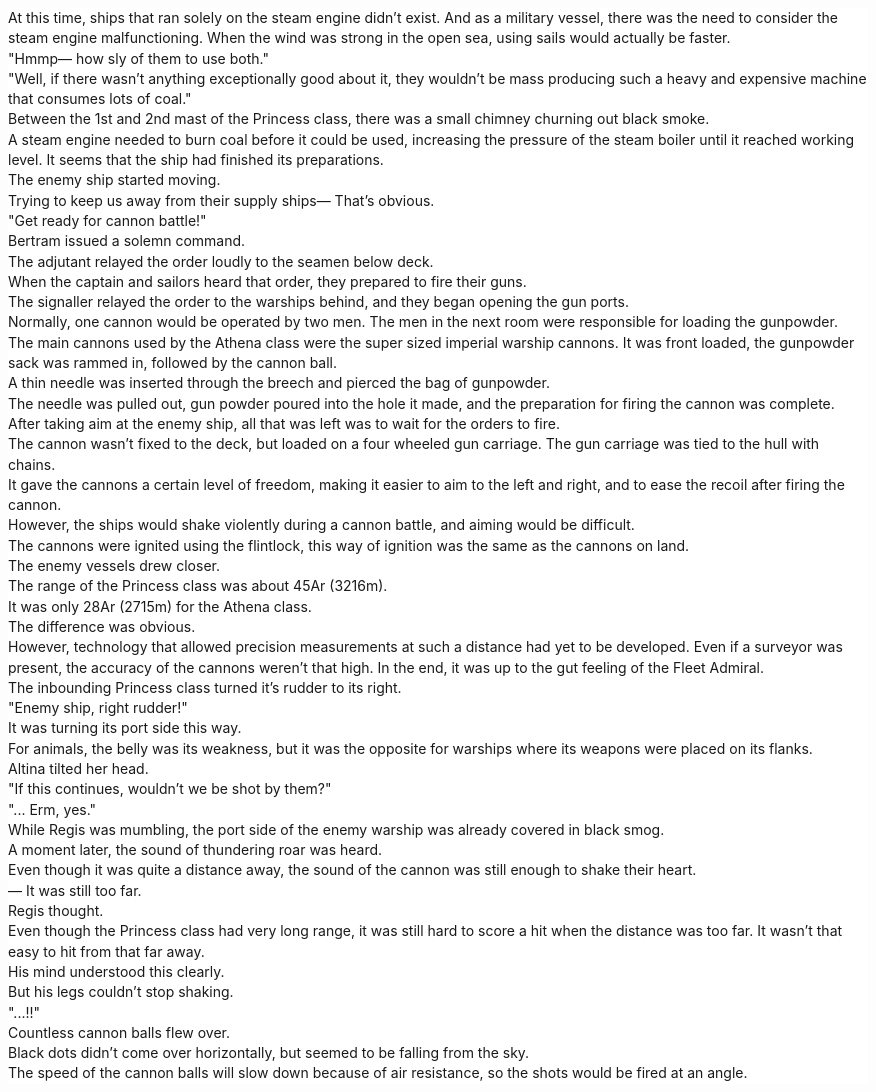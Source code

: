At this time, ships that ran solely on the steam engine didn’t exist. And as a military vessel, there was the need to consider the steam engine malfunctioning. When the wind was strong in the open sea, using sails would actually be faster.<br/>
"Hmmp— how sly of them to use both."<br/>
"Well, if there wasn’t anything exceptionally good about it, they wouldn’t be mass producing such a heavy and expensive machine that consumes lots of coal."<br/>
Between the 1st and 2nd mast of the Princess class, there was a small chimney churning out black smoke.<br/>
A steam engine needed to burn coal before it could be used, increasing the pressure of the steam boiler until it reached working level. It seems that the ship had finished its preparations.<br/>
The enemy ship started moving.<br/>
Trying to keep us away from their supply ships— That’s obvious.<br/>
"Get ready for cannon battle!"<br/>
Bertram issued a solemn command.<br/>
The adjutant relayed the order loudly to the seamen below deck.<br/>
When the captain and sailors heard that order, they prepared to fire their guns.<br/>
The signaller relayed the order to the warships behind, and they began opening the gun ports.<br/>
Normally, one cannon would be operated by two men. The men in the next room were responsible for loading the gunpowder.<br/>
The main cannons used by the Athena class were the super sized imperial warship cannons. It was front loaded, the gunpowder sack was rammed in, followed by the cannon ball.<br/>
A thin needle was inserted through the breech and pierced the bag of gunpowder.<br/>
The needle was pulled out, gun powder poured into the hole it made, and the preparation for firing the cannon was complete. After taking aim at the enemy ship, all that was left was to wait for the orders to fire.<br/>
The cannon wasn’t fixed to the deck, but loaded on a four wheeled gun carriage. The gun carriage was tied to the hull with chains.<br/>
It gave the cannons a certain level of freedom, making it easier to aim to the left and right, and to ease the recoil after firing the cannon.<br/>
However, the ships would shake violently during a cannon battle, and aiming would be difficult.<br/>
The cannons were ignited using the flintlock, this way of ignition was the same as the cannons on land.<br/>
The enemy vessels drew closer.<br/>
The range of the Princess class was about 45Ar (3216m).<br/>
It was only 28Ar (2715m) for the Athena class.<br/>
The difference was obvious.<br/>
However, technology that allowed precision measurements at such a distance had yet to be developed. Even if a surveyor was present, the accuracy of the cannons weren’t that high. In the end, it was up to the gut feeling of the Fleet Admiral.<br/>
The inbounding Princess class turned it’s rudder to its right.<br/>
"Enemy ship, right rudder!"<br/>
It was turning its port side this way.<br/>
For animals, the belly was its weakness, but it was the opposite for warships where its weapons were placed on its flanks.<br/>
Altina tilted her head.<br/>
"If this continues, wouldn’t we be shot by them?"<br/>
"... Erm, yes."<br/>
While Regis was mumbling, the port side of the enemy warship was already covered in black smog.<br/>
A moment later, the sound of thundering roar was heard.<br/>
Even though it was quite a distance away, the sound of the cannon was still enough to shake their heart.<br/>
— It was still too far.<br/>
Regis thought.<br/>
Even though the Princess class had very long range, it was still hard to score a hit when the distance was too far. It wasn’t that easy to hit from that far away.<br/>
His mind understood this clearly.<br/>
But his legs couldn’t stop shaking.<br/>
"...!!"<br/>
Countless cannon balls flew over.<br/>
Black dots didn’t come over horizontally, but seemed to be falling from the sky.<br/>
The speed of the cannon balls will slow down because of air resistance, so the shots would be fired at an angle.<br/>